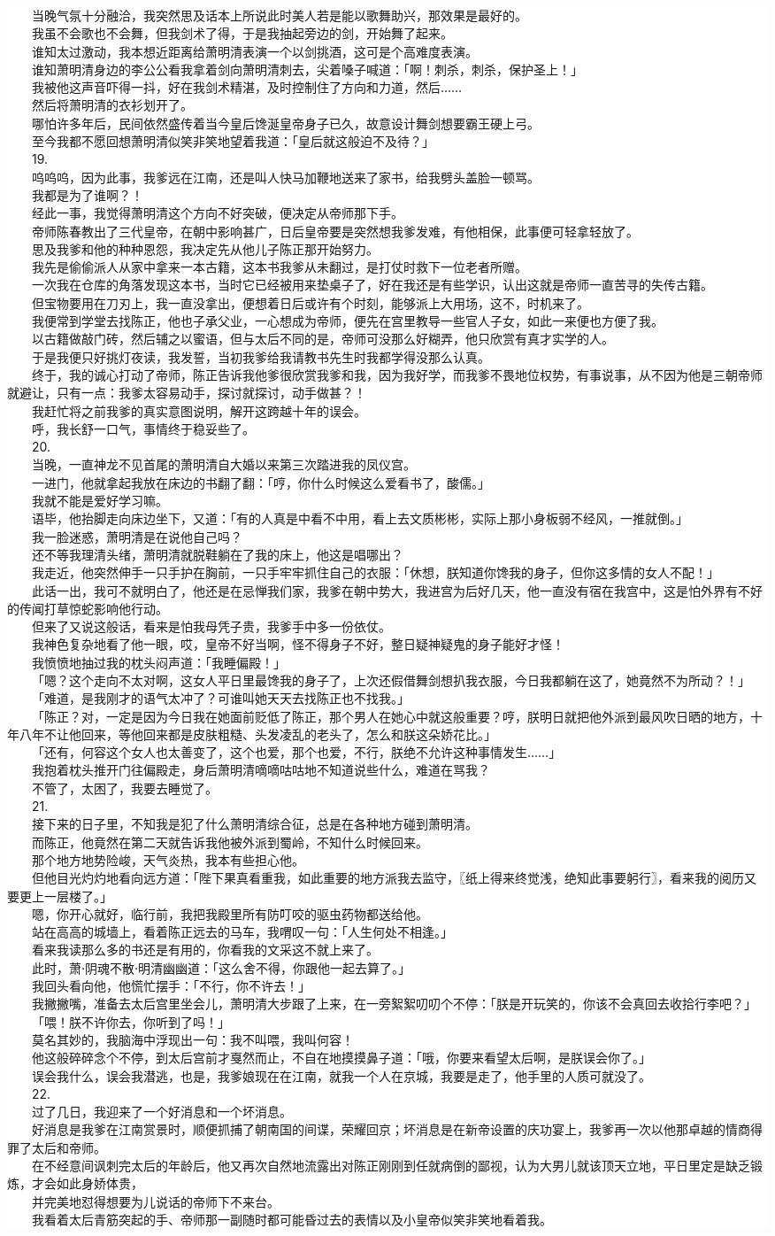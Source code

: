 &emsp;&emsp;当晚气氛十分融洽，我突然思及话本上所说此时美人若是能以歌舞助兴，那效果是最好的。  
&emsp;&emsp;我虽不会歌也不会舞，但我剑术了得，于是我抽起旁边的剑，开始舞了起来。  
&emsp;&emsp;谁知太过激动，我本想近距离给萧明清表演一个以剑挑酒，这可是个高难度表演。  
&emsp;&emsp;谁知萧明清身边的李公公看我拿着剑向萧明清刺去，尖着嗓子喊道：「啊！刺杀，刺杀，保护圣上！」  
&emsp;&emsp;我被他这声音吓得一抖，好在我剑术精湛，及时控制住了方向和力道，然后……  
&emsp;&emsp;然后将萧明清的衣衫划开了。  
&emsp;&emsp;哪怕许多年后，民间依然盛传着当今皇后馋涎皇帝身子已久，故意设计舞剑想要霸王硬上弓。  
&emsp;&emsp;至今我都不愿回想萧明清似笑非笑地望着我道：「皇后就这般迫不及待？」  
&emsp;&emsp;19.  
&emsp;&emsp;呜呜呜，因为此事，我爹远在江南，还是叫人快马加鞭地送来了家书，给我劈头盖脸一顿骂。  
&emsp;&emsp;我都是为了谁啊？！  
&emsp;&emsp;经此一事，我觉得萧明清这个方向不好突破，便决定从帝师那下手。  
&emsp;&emsp;帝师陈春教出了三代皇帝，在朝中影响甚广，日后皇帝要是突然想我爹发难，有他相保，此事便可轻拿轻放了。  
&emsp;&emsp;思及我爹和他的种种恩怨，我决定先从他儿子陈正那开始努力。  
&emsp;&emsp;我先是偷偷派人从家中拿来一本古籍，这本书我爹从未翻过，是打仗时救下一位老者所赠。  
&emsp;&emsp;一次我在仓库的角落发现这本书，当时它已经被用来垫桌子了，好在我还是有些学识，认出这就是帝师一直苦寻的失传古籍。  
&emsp;&emsp;但宝物要用在刀刃上，我一直没拿出，便想着日后或许有个时刻，能够派上大用场，这不，时机来了。  
&emsp;&emsp;我便常到学堂去找陈正，他也子承父业，一心想成为帝师，便先在宫里教导一些官人子女，如此一来便也方便了我。  
&emsp;&emsp;以古籍做敲门砖，然后辅之以蜜语，但与太后不同的是，帝师可没那么好糊弄，他只欣赏有真才实学的人。  
&emsp;&emsp;于是我便只好挑灯夜读，我发誓，当初我爹给我请教书先生时我都学得没那么认真。  
&emsp;&emsp;终于，我的诚心打动了帝师，陈正告诉我他爹很欣赏我爹和我，因为我好学，而我爹不畏地位权势，有事说事，从不因为他是三朝帝师就避让，只有一点：我爹太容易动手，探讨就探讨，动手做甚？！  
&emsp;&emsp;我赶忙将之前我爹的真实意图说明，解开这跨越十年的误会。  
&emsp;&emsp;呼，我长舒一口气，事情终于稳妥些了。  
&emsp;&emsp;20.  
&emsp;&emsp;当晚，一直神龙不见首尾的萧明清自大婚以来第三次踏进我的凤仪宫。  
&emsp;&emsp;一进门，他就拿起我放在床边的书翻了翻：「哼，你什么时候这么爱看书了，酸儒。」  
&emsp;&emsp;我就不能是爱好学习嘛。  
&emsp;&emsp;语毕，他抬脚走向床边坐下，又道：「有的人真是中看不中用，看上去文质彬彬，实际上那小身板弱不经风，一推就倒。」  
&emsp;&emsp;我一脸迷惑，萧明清是在说他自己吗？  
&emsp;&emsp;还不等我理清头绪，萧明清就脱鞋躺在了我的床上，他这是唱哪出？  
&emsp;&emsp;我走近，他突然伸手一只手护在胸前，一只手牢牢抓住自己的衣服：「休想，朕知道你馋我的身子，但你这多情的女人不配！」  
&emsp;&emsp;此话一出，我可不就明白了，他还是在忌惮我们家，我爹在朝中势大，我进宫为后好几天，他一直没有宿在我宫中，这是怕外界有不好的传闻打草惊蛇影响他行动。  
&emsp;&emsp;但来了又说这般话，看来是怕我母凭子贵，我爹手中多一份依仗。  
&emsp;&emsp;我神色复杂地看了他一眼，哎，皇帝不好当啊，怪不得身子不好，整日疑神疑鬼的身子能好才怪！  
&emsp;&emsp;我愤愤地抽过我的枕头闷声道：「我睡偏殿！」  
&emsp;&emsp;「嗯？这个走向不太对啊，这女人平日里最馋我的身子了，上次还假借舞剑想扒我衣服，今日我都躺在这了，她竟然不为所动？！」  
&emsp;&emsp;「难道，是我刚才的语气太冲了？可谁叫她天天去找陈正也不找我。」  
&emsp;&emsp;「陈正？对，一定是因为今日我在她面前贬低了陈正，那个男人在她心中就这般重要？哼，朕明日就把他外派到最风吹日晒的地方，十年八年不让他回来，等他回来都是皮肤粗糙、头发凌乱的老头了，怎么和朕这朵娇花比。」  
&emsp;&emsp;「还有，何容这个女人也太善变了，这个也爱，那个也爱，不行，朕绝不允许这种事情发生……」  
&emsp;&emsp;我抱着枕头推开门往偏殿走，身后萧明清嘀嘀咕咕地不知道说些什么，难道在骂我？  
&emsp;&emsp;不管了，太困了，我要去睡觉了。  
&emsp;&emsp;21.  
&emsp;&emsp;接下来的日子里，不知我是犯了什么萧明清综合征，总是在各种地方碰到萧明清。  
&emsp;&emsp;而陈正，他竟然在第二天就告诉我他被外派到蜀岭，不知什么时候回来。  
&emsp;&emsp;那个地方地势险峻，天气炎热，我本有些担心他。  
&emsp;&emsp;但他目光灼灼地看向远方道：「陛下果真看重我，如此重要的地方派我去监守，〖纸上得来终觉浅，绝知此事要躬行〗，看来我的阅历又要更上一层楼了。」  
&emsp;&emsp;嗯，你开心就好，临行前，我把我殿里所有防叮咬的驱虫药物都送给他。  
&emsp;&emsp;站在高高的城墙上，看着陈正远去的马车，我喟叹一句：「人生何处不相逢。」  
&emsp;&emsp;看来我读那么多的书还是有用的，你看我的文采这不就上来了。  
&emsp;&emsp;此时，萧·阴魂不散·明清幽幽道：「这么舍不得，你跟他一起去算了。」  
&emsp;&emsp;我回头看向他，他慌忙摆手：「不行，你不许去！」  
&emsp;&emsp;我撇撇嘴，准备去太后宫里坐会儿，萧明清大步跟了上来，在一旁絮絮叨叨个不停：「朕是开玩笑的，你该不会真回去收拾行李吧？」  
&emsp;&emsp;「喂！朕不许你去，你听到了吗！」  
&emsp;&emsp;莫名其妙的，我脑海中浮现出一句：我不叫喂，我叫何容！  
&emsp;&emsp;他这般碎碎念个不停，到太后宫前才戛然而止，不自在地摸摸鼻子道：「哦，你要来看望太后啊，是朕误会你了。」  
&emsp;&emsp;误会我什么，误会我潜逃，也是，我爹娘现在在江南，就我一个人在京城，我要是走了，他手里的人质可就没了。  
&emsp;&emsp;22.  
&emsp;&emsp;过了几日，我迎来了一个好消息和一个坏消息。  
&emsp;&emsp;好消息是我爹在江南赏景时，顺便抓捕了朝南国的间谍，荣耀回京；坏消息是在新帝设置的庆功宴上，我爹再一次以他那卓越的情商得罪了太后和帝师。  
&emsp;&emsp;在不经意间讽刺完太后的年龄后，他又再次自然地流露出对陈正刚刚到任就病倒的鄙视，认为大男儿就该顶天立地，平日里定是缺乏锻炼，才会如此身娇体贵，  
&emsp;&emsp;并完美地怼得想要为儿说话的帝师下不来台。  
&emsp;&emsp;我看着太后青筋突起的手、帝师那一副随时都可能昏过去的表情以及小皇帝似笑非笑地看着我。  